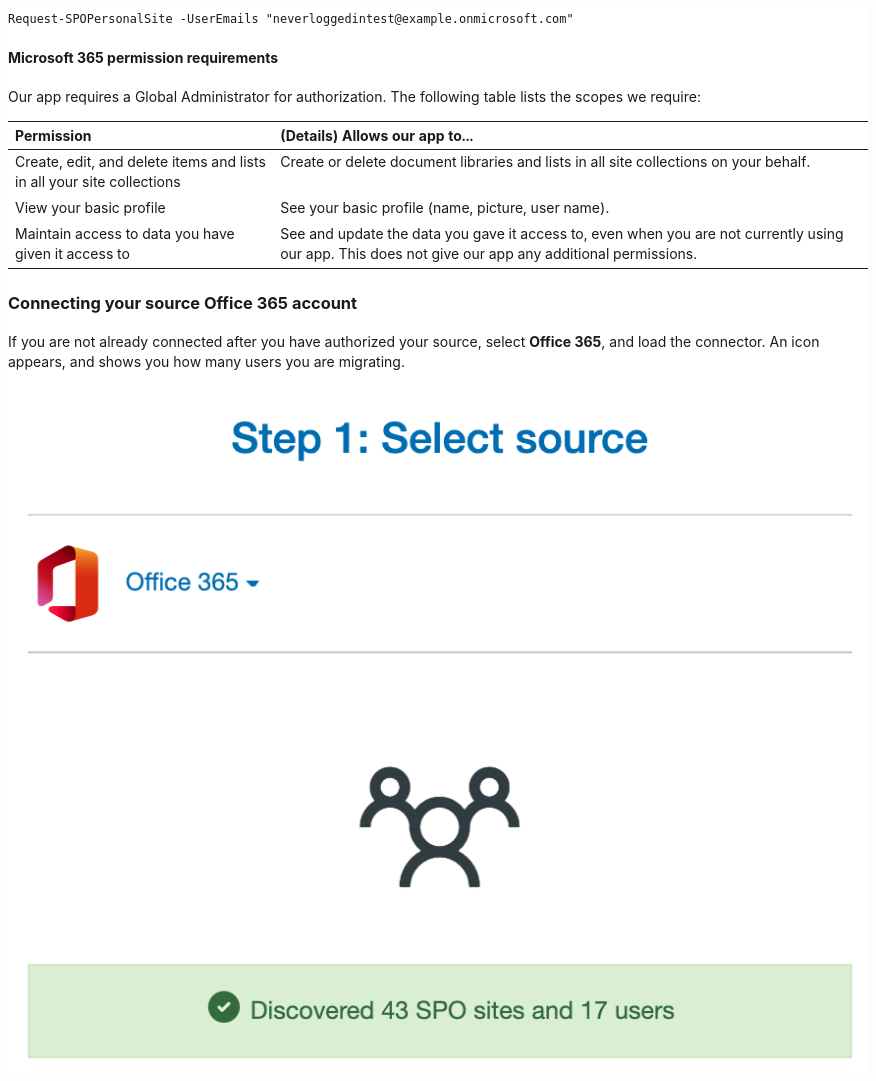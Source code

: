 `Request-SPOPersonalSite -UserEmails "neverloggedintest@example.onmicrosoft.com"`

#### Microsoft 365 permission requirements

Our app requires a Global Administrator for authorization. The following table lists the scopes we require:

|**Permission**|**(Details) Allows our app to...**|
|:-----|:-----|
|Create, edit, and delete items and lists in all your site collections|Create or delete document libraries and lists in all site collections on your behalf.|
|View your basic profile|See your basic profile (name, picture, user name).|
|Maintain access to data you have given it access to|See and update the data you gave it access to, even when you are not currently using our app. This does not give our app any additional permissions.|

### Connecting your source Office 365 account

If you are not already connected after you have authorized your source, select **Office 365**, and load the connector. An icon appears, and shows you how many users you are migrating.

![execution select source](media/execution-select-office-365-source.png)
